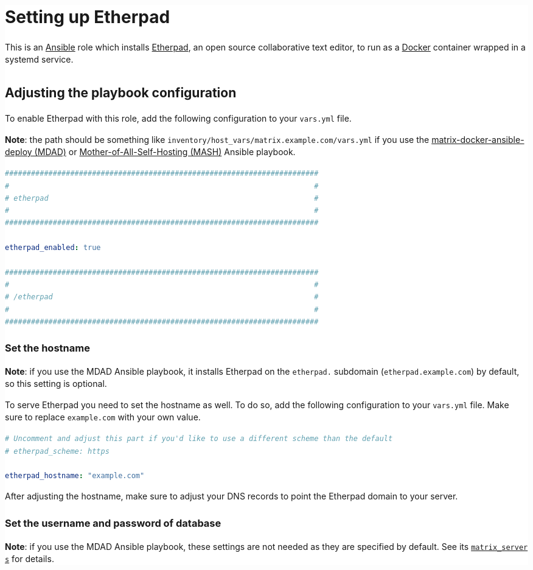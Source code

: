 

# Setting up Etherpad

This is an [Ansible](https://www.ansible.com/) role which installs [Etherpad](https://etherpad.org), an open source collaborative text editor, to run as a [Docker](https://www.docker.com/) container wrapped in a systemd service.

## Adjusting the playbook configuration

To enable Etherpad with this role, add the following configuration to your `vars.yml` file.

**Note**: the path should be something like `inventory/host_vars/matrix.example.com/vars.yml` if you use the [matrix-docker-ansible-deploy (MDAD)](https://github.com/spantaleev/matrix-docker-ansible-deploy) or [Mother-of-All-Self-Hosting (MASH)](https://github.com/mother-of-all-self-hosting/mash-playbook) Ansible playbook.

```yaml
########################################################################
#                                                                      #
# etherpad                                                             #
#                                                                      #
########################################################################

etherpad_enabled: true

########################################################################
#                                                                      #
# /etherpad                                                            #
#                                                                      #
########################################################################
```

### Set the hostname

**Note**: if you use the MDAD Ansible playbook, it installs Etherpad on the `etherpad.` subdomain (`etherpad.example.com`) by default, so this setting is optional.

To serve Etherpad you need to set the hostname as well. To do so, add the following configuration to your `vars.yml` file. Make sure to replace `example.com` with your own value.

```yaml
# Uncomment and adjust this part if you'd like to use a different scheme than the default
# etherpad_scheme: https

etherpad_hostname: "example.com"
```

After adjusting the hostname, make sure to adjust your DNS records to point the Etherpad domain to your server.

### Set the username and password of database

**Note**: if you use the MDAD Ansible playbook, these settings are not needed as they are specified by default. See its [`matrix_servers`](https://github.com/spantaleev/matrix-docker-ansible-deploy/blob/master/group_vars/matrix_servers) for details.
